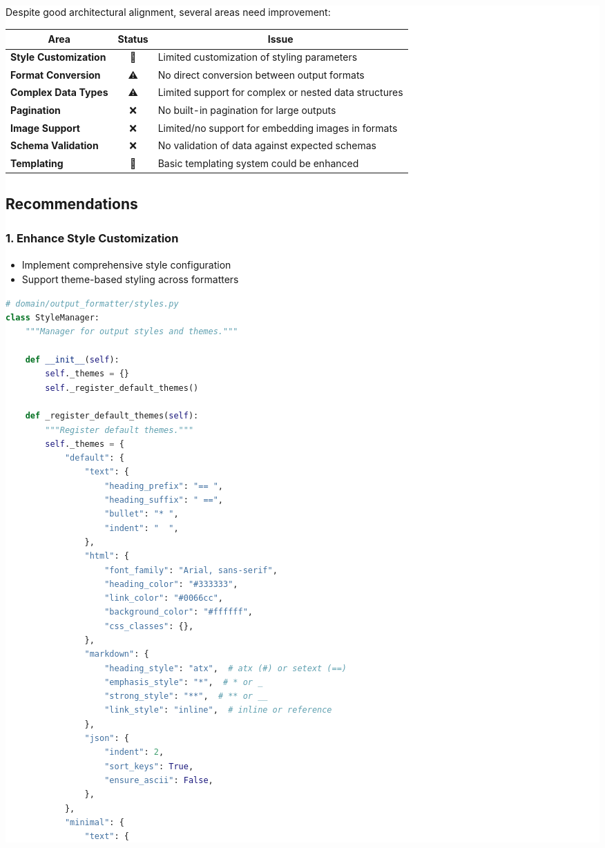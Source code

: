 Despite good architectural alignment, several areas need improvement:

| Area                    | Status | Issue                                                 |
| ----------------------- | :----: | ----------------------------------------------------- |
| **Style Customization** |   🔄   | Limited customization of styling parameters           |
| **Format Conversion**   |   ⚠️   | No direct conversion between output formats           |
| **Complex Data Types**  |   ⚠️   | Limited support for complex or nested data structures |
| **Pagination**          |   ❌   | No built-in pagination for large outputs              |
| **Image Support**       |   ❌   | Limited/no support for embedding images in formats    |
| **Schema Validation**   |   ❌   | No validation of data against expected schemas        |
| **Templating**          |   🔄   | Basic templating system could be enhanced             |

## Recommendations

### 1. Enhance Style Customization

- Implement comprehensive style configuration
- Support theme-based styling across formatters

```python
# domain/output_formatter/styles.py
class StyleManager:
    """Manager for output styles and themes."""

    def __init__(self):
        self._themes = {}
        self._register_default_themes()

    def _register_default_themes(self):
        """Register default themes."""
        self._themes = {
            "default": {
                "text": {
                    "heading_prefix": "== ",
                    "heading_suffix": " ==",
                    "bullet": "* ",
                    "indent": "  ",
                },
                "html": {
                    "font_family": "Arial, sans-serif",
                    "heading_color": "#333333",
                    "link_color": "#0066cc",
                    "background_color": "#ffffff",
                    "css_classes": {},
                },
                "markdown": {
                    "heading_style": "atx",  # atx (#) or setext (==)
                    "emphasis_style": "*",  # * or _
                    "strong_style": "**",  # ** or __
                    "link_style": "inline",  # inline or reference
                },
                "json": {
                    "indent": 2,
                    "sort_keys": True,
                    "ensure_ascii": False,
                },
            },
            "minimal": {
                "text": {
```
